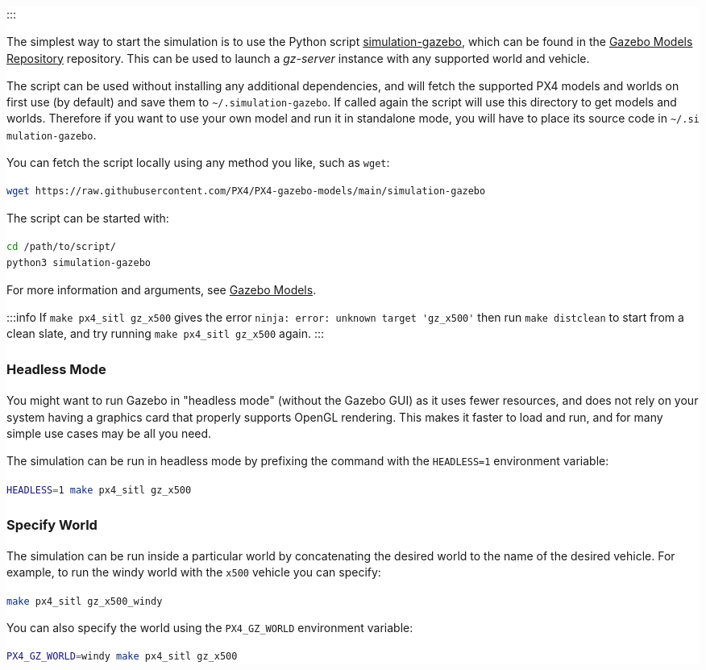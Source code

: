 :::

The simplest way to start the simulation is to use the Python script [simulation-gazebo](https://github.com/PX4/PX4-gazebo-models/blob/main/simulation-gazebo), which can be found in the [Gazebo Models Repository](../sim_gazebo_gz/gazebo_models.md) repository.
This can be used to launch a _gz-server_ instance with any supported world and vehicle.

The script can be used without installing any additional dependencies, and will fetch the supported PX4 models and worlds on first use (by default) and save them to `~/.simulation-gazebo`.
If called again the script will use this directory to get models and worlds.
Therefore if you want to use your own model and run it in standalone mode, you will have to place its source code in `~/.simulation-gazebo`.

You can fetch the script locally using any method you like, such as `wget`:

```sh
wget https://raw.githubusercontent.com/PX4/PX4-gazebo-models/main/simulation-gazebo
```

The script can be started with:

```sh
cd /path/to/script/
python3 simulation-gazebo
```

For more information and arguments, see [Gazebo Models](../sim_gazebo_gz/gazebo_models.md).

:::info
If `make px4_sitl gz_x500` gives the error `ninja: error: unknown target 'gz_x500'` then run `make distclean` to start from a clean slate, and try running `make px4_sitl gz_x500` again.
:::

### Headless Mode

You might want to run Gazebo in "headless mode" (without the Gazebo GUI) as it uses fewer resources, and does not rely on your system having a graphics card that properly supports OpenGL rendering.
This makes it faster to load and run, and for many simple use cases may be all you need.

The simulation can be run in headless mode by prefixing the command with the `HEADLESS=1` environment variable:

```sh
HEADLESS=1 make px4_sitl gz_x500
```

### Specify World

The simulation can be run inside a particular world by concatenating the desired world to the name of the desired vehicle.
For example, to run the windy world with the `x500` vehicle you can specify:

```sh
make px4_sitl gz_x500_windy
```

You can also specify the world using the `PX4_GZ_WORLD` environment variable:

```sh
PX4_GZ_WORLD=windy make px4_sitl gz_x500
```
